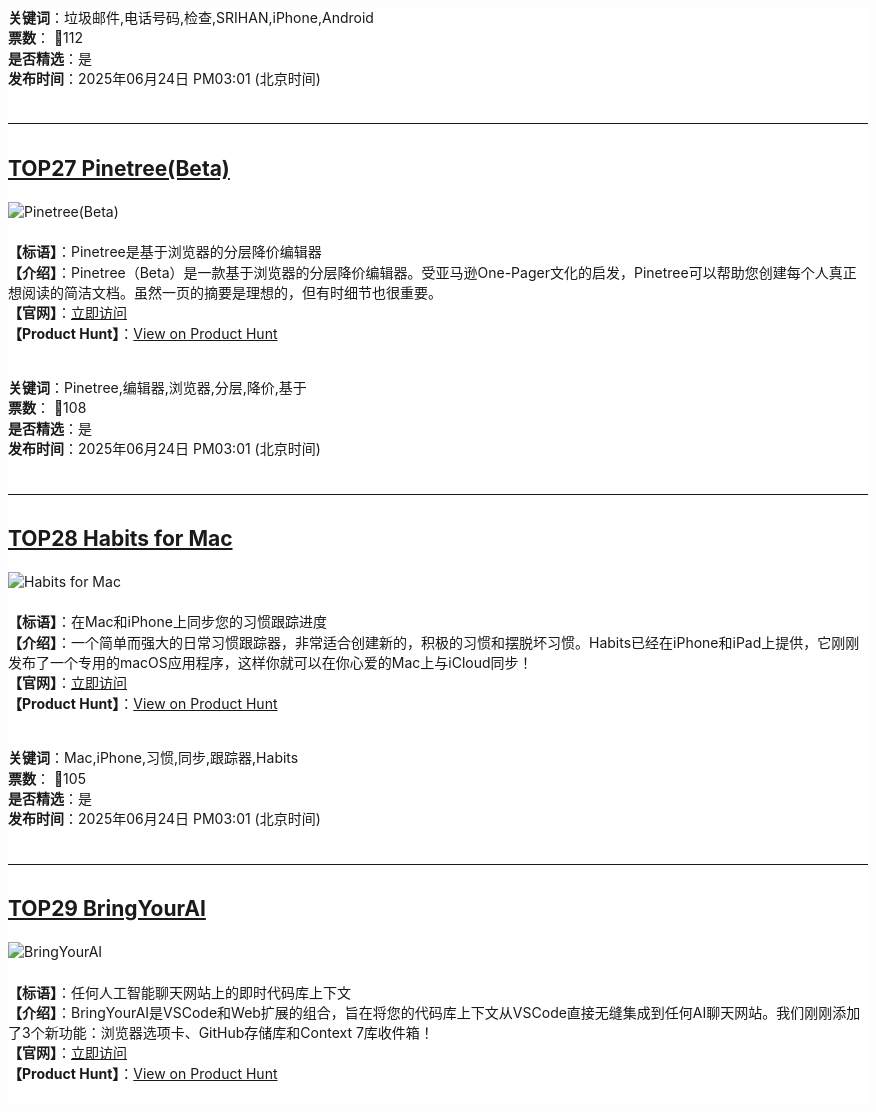 **关键词**：垃圾邮件,电话号码,检查,SRIHAN,iPhone,Android<br />
**票数**： 🔺112<br />
**是否精选**：是<br />
**发布时间**：2025年06月24日 PM03:01 (北京时间)<br /><br />

---

## [TOP27    Pinetree(Beta)](https://www.producthunt.com/posts/pinetree-beta)
![Pinetree(Beta)](https://ph-files.imgix.net/d631d2f5-b45b-42e2-a34e-c3690bcd1a71.webp?auto=format&fit=crop&frame=1&h=512&w=1024)<br /><br />
**【标语】**：Pinetree是基于浏览器的分层降价编辑器<br />
**【介绍】**：Pinetree（Beta）是一款基于浏览器的分层降价编辑器。受亚马逊One-Pager文化的启发，Pinetree可以帮助您创建每个人真正想阅读的简洁文档。虽然一页的摘要是理想的，但有时细节也很重要。<br />
**【官网】**：[立即访问](https://www.producthunt.com/r/JUEOJAYAWOCUAY)<br />
**【Product Hunt】**：[View on Product Hunt](https://www.producthunt.com/posts/pinetree-beta)<br /><br />

**关键词**：Pinetree,编辑器,浏览器,分层,降价,基于<br />
**票数**： 🔺108<br />
**是否精选**：是<br />
**发布时间**：2025年06月24日 PM03:01 (北京时间)<br /><br />

---

## [TOP28    Habits for Mac](https://www.producthunt.com/posts/habits-for-mac)
![Habits for Mac](https://ph-files.imgix.net/135de7cc-3c80-4ba1-a2b2-62e2543138a2.png?auto=format&fit=crop&frame=1&h=512&w=1024)<br /><br />
**【标语】**：在Mac和iPhone上同步您的习惯跟踪进度<br />
**【介绍】**：一个简单而强大的日常习惯跟踪器，非常适合创建新的，积极的习惯和摆脱坏习惯。Habits已经在iPhone和iPad上提供，它刚刚发布了一个专用的macOS应用程序，这样你就可以在你心爱的Mac上与iCloud同步！<br />
**【官网】**：[立即访问](https://www.producthunt.com/r/7CDWL6UGDS4U33)<br />
**【Product Hunt】**：[View on Product Hunt](https://www.producthunt.com/posts/habits-for-mac)<br /><br />

**关键词**：Mac,iPhone,习惯,同步,跟踪器,Habits<br />
**票数**： 🔺105<br />
**是否精选**：是<br />
**发布时间**：2025年06月24日 PM03:01 (北京时间)<br /><br />

---

## [TOP29    BringYourAI](https://www.producthunt.com/posts/bringyourai)
![BringYourAI](https://ph-files.imgix.net/6fdb6616-3bd2-4a0d-960a-00bbcc591fa2.png?auto=format&fit=crop&frame=1&h=512&w=1024)<br /><br />
**【标语】**：任何人工智能聊天网站上的即时代码库上下文<br />
**【介绍】**：BringYourAI是VSCode和Web扩展的组合，旨在将您的代码库上下文从VSCode直接无缝集成到任何AI聊天网站。我们刚刚添加了3个新功能：浏览器选项卡、GitHub存储库和Context 7库收件箱！<br />
**【官网】**：[立即访问](https://www.producthunt.com/r/XQI2HPB25PXW3J)<br />
**【Product Hunt】**：[View on Product Hunt](https://www.producthunt.com/posts/bringyourai)<br /><br />
